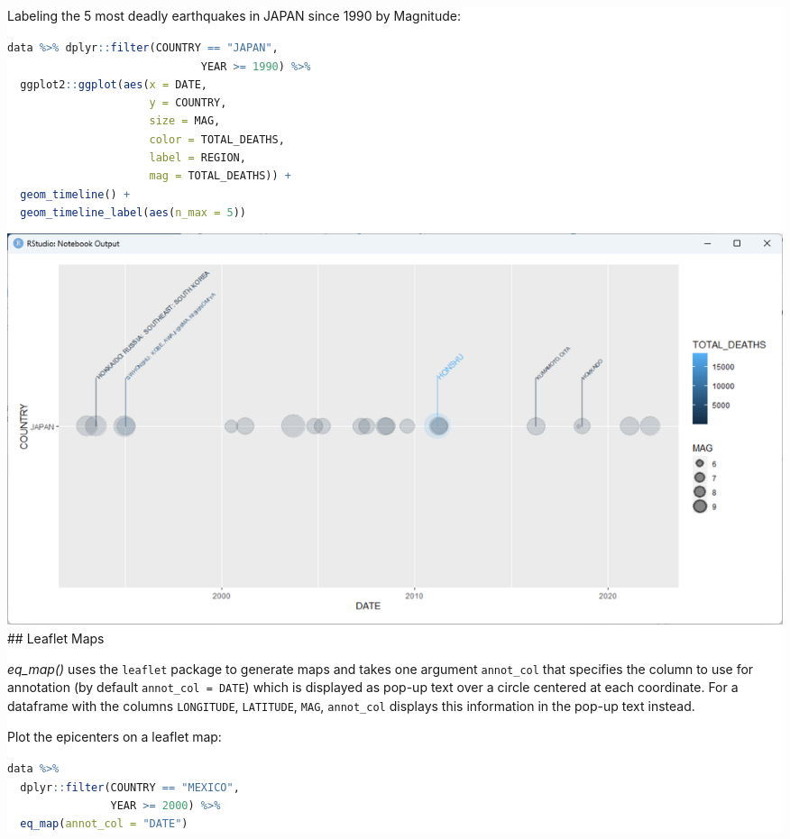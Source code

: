 Labeling the 5 most deadly earthquakes in JAPAN since 1990 by Magnitude:

``` r
data %>% dplyr::filter(COUNTRY == "JAPAN", 
                              YEAR >= 1990) %>%
  ggplot2::ggplot(aes(x = DATE,
                      y = COUNTRY,
                      size = MAG,
                      color = TOTAL_DEATHS,
                      label = REGION,
                      mag = TOTAL_DEATHS)) +
  geom_timeline() +
  geom_timeline_label(aes(n_max = 5))
```
<img src="images/ReadMe_AnnotatedTimeline.png" width="100%" /> \##
Leaflet Maps

*eq_map()* uses the `leaflet` package to generate maps and takes one
argument `annot_col` that specifies the column to use for annotation (by
default `annot_col = DATE`) which is displayed as pop-up text over a
circle centered at each coordinate. For a dataframe with the columns
`LONGITUDE`, `LATITUDE`, `MAG`, `annot_col` displays this information in
the pop-up text instead.

Plot the epicenters on a leaflet map:

``` r
data %>% 
  dplyr::filter(COUNTRY == "MEXICO", 
                YEAR >= 2000) %>% 
  eq_map(annot_col = "DATE")
```
